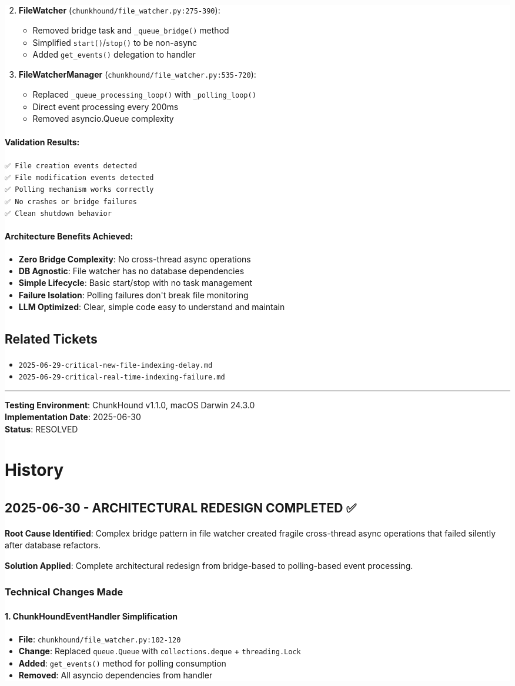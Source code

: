 2. **FileWatcher** (`chunkhound/file_watcher.py:275-390`):
   - Removed bridge task and `_queue_bridge()` method
   - Simplified `start()`/`stop()` to be non-async  
   - Added `get_events()` delegation to handler

3. **FileWatcherManager** (`chunkhound/file_watcher.py:535-720`):
   - Replaced `_queue_processing_loop()` with `_polling_loop()`
   - Direct event processing every 200ms
   - Removed asyncio.Queue complexity

#### Validation Results:
```
✅ File creation events detected
✅ File modification events detected  
✅ Polling mechanism works correctly
✅ No crashes or bridge failures
✅ Clean shutdown behavior
```

#### Architecture Benefits Achieved:
- **Zero Bridge Complexity**: No cross-thread async operations
- **DB Agnostic**: File watcher has no database dependencies
- **Simple Lifecycle**: Basic start/stop with no task management 
- **Failure Isolation**: Polling failures don't break file monitoring
- **LLM Optimized**: Clear, simple code easy to understand and maintain

## Related Tickets
- `2025-06-29-critical-new-file-indexing-delay.md`
- `2025-06-29-critical-real-time-indexing-failure.md`

---
**Testing Environment**: ChunkHound v1.1.0, macOS Darwin 24.3.0  
**Implementation Date**: 2025-06-30  
**Status**: RESOLVED

# History

## 2025-06-30 - ARCHITECTURAL REDESIGN COMPLETED ✅

**Root Cause Identified**: Complex bridge pattern in file watcher created fragile cross-thread async operations that failed silently after database refactors.

**Solution Applied**: Complete architectural redesign from bridge-based to polling-based event processing.

### Technical Changes Made

#### 1. ChunkHoundEventHandler Simplification
- **File**: `chunkhound/file_watcher.py:102-120`
- **Change**: Replaced `queue.Queue` with `collections.deque` + `threading.Lock`
- **Added**: `get_events()` method for polling consumption
- **Removed**: All asyncio dependencies from handler
